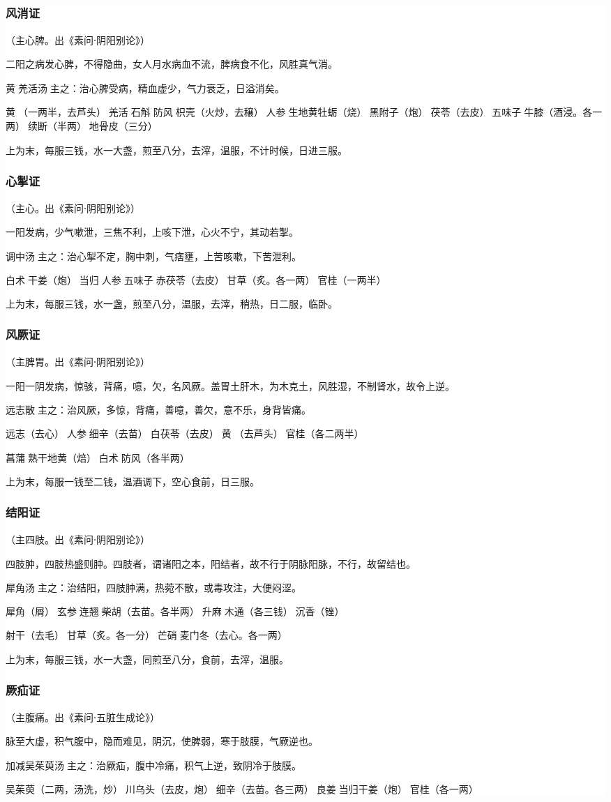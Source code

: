 ### 风消证  

（主心脾。出《素问·阴阳别论》）  

二阳之病发心脾，不得隐曲，女人月水病血不流，脾病食不化，风胜真气消。  

黄 羌活汤 主之：治心脾受病，精血虚少，气力衰乏，日溢消矣。  

黄 （一两半，去芦头） 羌活 石斛 防风 枳壳（火炒，去穣） 人参 生地黄牡蛎（烧） 黑附子（炮） 茯苓（去皮） 五味子 牛膝（酒浸。各一两） 续断（半两） 地骨皮（三分）  

上为末，每服三钱，水一大盏，煎至八分，去滓，温服，不计时候，日进三服。  

### 心掣证  

（主心。出《素问·阴阳别论》）  

一阳发病，少气嗽泄，三焦不利，上咳下泄，心火不宁，其动若掣。  

调中汤 主之：治心掣不定，胸中刺，气痞壅，上苦咳嗽，下苦泄利。  

白术 干姜（炮） 当归 人参 五味子 赤茯苓（去皮） 甘草（炙。各一两） 官桂（一两半）  

上为末，每服三钱，水一盏，煎至八分，温服，去滓，稍热，日二服，临卧。  

### 风厥证  

（主脾胃。出《素问·阴阳别论》）  

一阳一阴发病，惊骇，背痛，噫，欠，名风厥。盖胃土肝木，为木克土，风胜湿，不制肾水，故令上逆。  

远志散 主之：治风厥，多惊，背痛，善噫，善欠，意不乐，身背皆痛。  

远志（去心） 人参 细辛（去苗） 白茯苓（去皮） 黄 （去芦头） 官桂（各二两半）  

菖蒲 熟干地黄（焙） 白术 防风（各半两）  

上为末，每服一钱至二钱，温酒调下，空心食前，日三服。  

### 结阳证  

（主四肢。出《素问·阴阳别论》）  

四肢肿，四肢热盛则肿。四肢者，谓诸阳之本，阳结者，故不行于阴脉阳脉，不行，故留结也。  

犀角汤 主之：治结阳，四肢肿满，热菀不散，或毒攻注，大便闷涩。  

犀角（屑） 玄参 连翘 柴胡（去苗。各半两） 升麻 木通（各三钱） 沉香（锉）  

射干（去毛） 甘草（炙。各一分） 芒硝 麦门冬（去心。各一两）  

上为末，每服三钱，水一大盏，同煎至八分，食前，去滓，温服。  

### 厥疝证  

（主腹痛。出《素问·五脏生成论》）  

脉至大虚，积气腹中，隐而难见，阴沉，使脾弱，寒于肢膜，气厥逆也。  

加减吴茱萸汤 主之：治厥疝，腹中冷痛，积气上逆，致阴冷于肢膜。  

吴茱萸（二两，汤洗，炒） 川乌头（去皮，炮） 细辛（去苗。各三两） 良姜 当归干姜（炮） 官桂（各一两）  
